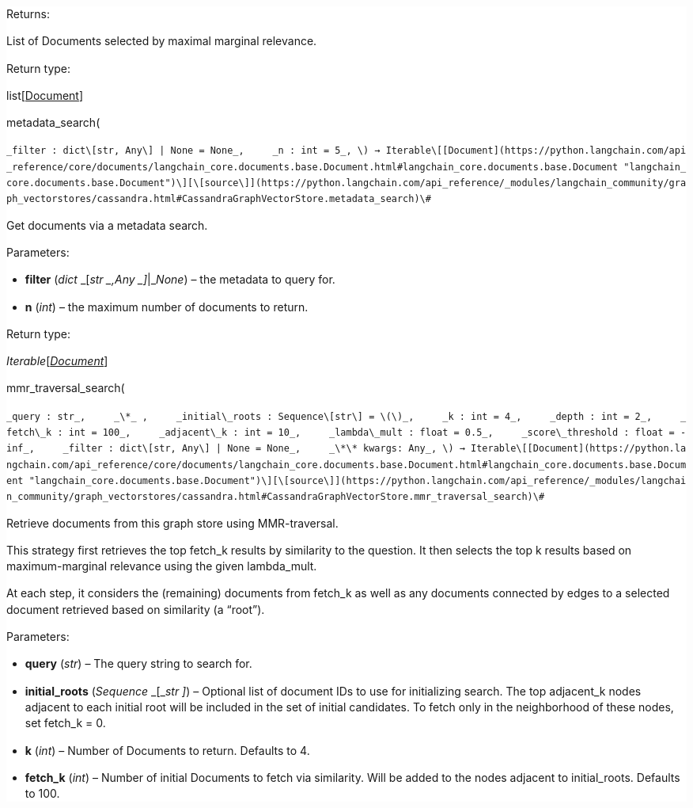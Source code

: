 Returns:     

List of Documents selected by maximal marginal relevance.

Return type:     

list\[[Document](https://python.langchain.com/api_reference/core/documents/langchain_core.documents.base.Document.html#langchain_core.documents.base.Document "langchain_core.documents.base.Document")\]

metadata\_search\(

    _filter : dict\[str, Any\] | None = None_,     _n : int = 5_, \) → Iterable\[[Document](https://python.langchain.com/api_reference/core/documents/langchain_core.documents.base.Document.html#langchain_core.documents.base.Document "langchain_core.documents.base.Document")\][\[source\]](https://python.langchain.com/api_reference/_modules/langchain_community/graph_vectorstores/cassandra.html#CassandraGraphVectorStore.metadata_search)\#     

Get documents via a metadata search.

Parameters:     

  * **filter** \(_dict_ _\[__str_ _,__Any_ _\]__|__None_\) – the metadata to query for.

  * **n** \(_int_\) – the maximum number of documents to return.

Return type:     

_Iterable_\[[_Document_](https://python.langchain.com/api_reference/core/documents/langchain_core.documents.base.Document.html#langchain_core.documents.base.Document "langchain_core.documents.base.Document")\]

mmr\_traversal\_search\(

    _query : str_,     _\*_ ,     _initial\_roots : Sequence\[str\] = \(\)_,     _k : int = 4_,     _depth : int = 2_,     _fetch\_k : int = 100_,     _adjacent\_k : int = 10_,     _lambda\_mult : float = 0.5_,     _score\_threshold : float = -inf_,     _filter : dict\[str, Any\] | None = None_,     _\*\* kwargs: Any_, \) → Iterable\[[Document](https://python.langchain.com/api_reference/core/documents/langchain_core.documents.base.Document.html#langchain_core.documents.base.Document "langchain_core.documents.base.Document")\][\[source\]](https://python.langchain.com/api_reference/_modules/langchain_community/graph_vectorstores/cassandra.html#CassandraGraphVectorStore.mmr_traversal_search)\#     

Retrieve documents from this graph store using MMR-traversal.

This strategy first retrieves the top fetch\_k results by similarity to the question. It then selects the top k results based on maximum-marginal relevance using the given lambda\_mult.

At each step, it considers the \(remaining\) documents from fetch\_k as well as any documents connected by edges to a selected document retrieved based on similarity \(a “root”\).

Parameters:     

  * **query** \(_str_\) – The query string to search for.

  * **initial\_roots** \(_Sequence_ _\[__str_ _\]_\) – Optional list of document IDs to use for initializing search. The top adjacent\_k nodes adjacent to each initial root will be included in the set of initial candidates. To fetch only in the neighborhood of these nodes, set fetch\_k = 0.

  * **k** \(_int_\) – Number of Documents to return. Defaults to 4.

  * **fetch\_k** \(_int_\) – Number of initial Documents to fetch via similarity. Will be added to the nodes adjacent to initial\_roots. Defaults to 100.
